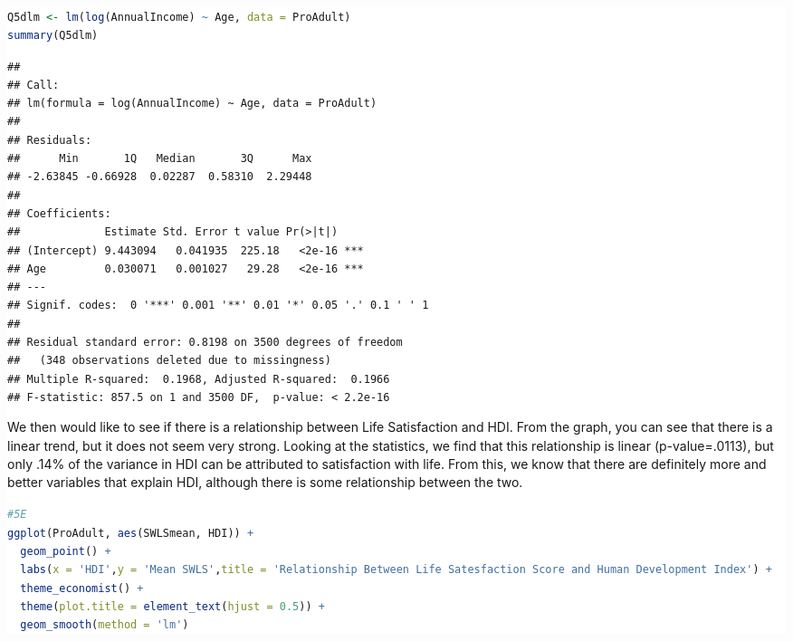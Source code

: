 ``` r
Q5dlm <- lm(log(AnnualIncome) ~ Age, data = ProAdult)
summary(Q5dlm)
```

    ## 
    ## Call:
    ## lm(formula = log(AnnualIncome) ~ Age, data = ProAdult)
    ## 
    ## Residuals:
    ##      Min       1Q   Median       3Q      Max 
    ## -2.63845 -0.66928  0.02287  0.58310  2.29448 
    ## 
    ## Coefficients:
    ##             Estimate Std. Error t value Pr(>|t|)    
    ## (Intercept) 9.443094   0.041935  225.18   <2e-16 ***
    ## Age         0.030071   0.001027   29.28   <2e-16 ***
    ## ---
    ## Signif. codes:  0 '***' 0.001 '**' 0.01 '*' 0.05 '.' 0.1 ' ' 1
    ## 
    ## Residual standard error: 0.8198 on 3500 degrees of freedom
    ##   (348 observations deleted due to missingness)
    ## Multiple R-squared:  0.1968, Adjusted R-squared:  0.1966 
    ## F-statistic: 857.5 on 1 and 3500 DF,  p-value: < 2.2e-16

We then would like to see if there is a relationship between Life Satisfaction and HDI. From the graph, you can see that there is a linear trend, but it does not seem very strong. Looking at the statistics, we find that this relationship is linear (p-value=.0113), but only .14% of the variance in HDI can be attributed to satisfaction with life. From this, we know that there are definitely more and better variables that explain HDI, although there is some relationship between the two.

``` r
#5E
ggplot(ProAdult, aes(SWLSmean, HDI)) + 
  geom_point() +
  labs(x = 'HDI',y = 'Mean SWLS',title = 'Relationship Between Life Satesfaction Score and Human Development Index') +
  theme_economist() +
  theme(plot.title = element_text(hjust = 0.5)) +
  geom_smooth(method = 'lm')
```
